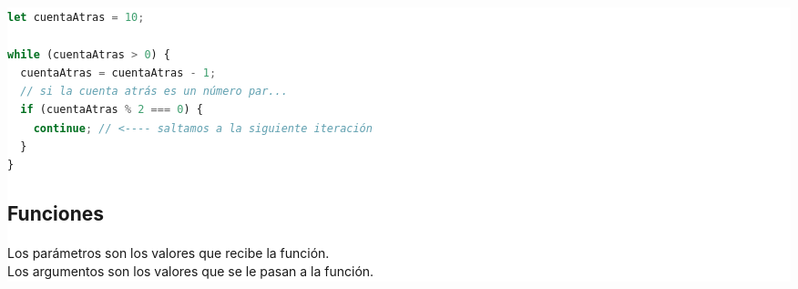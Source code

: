 ```javascript
let cuentaAtras = 10;

while (cuentaAtras > 0) {
  cuentaAtras = cuentaAtras - 1;
  // si la cuenta atrás es un número par...
  if (cuentaAtras % 2 === 0) {
    continue; // <---- saltamos a la siguiente iteración
  }
}
```

## Funciones

Los parámetros son los valores que recibe la función.  
Los argumentos son los valores que se le pasan a la función.

